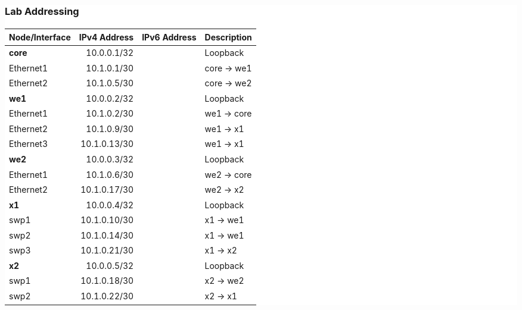 ### Lab Addressing

| Node/Interface | IPv4 Address | IPv6 Address | Description |
|----------------|-------------:|-------------:|-------------|
| **core** |  10.0.0.1/32 |  | Loopback |
| Ethernet1 | 10.1.0.1/30 |  | core -> we1 |
| Ethernet2 | 10.1.0.5/30 |  | core -> we2 |
| **we1** |  10.0.0.2/32 |  | Loopback |
| Ethernet1 | 10.1.0.2/30 |  | we1 -> core |
| Ethernet2 | 10.1.0.9/30 |  | we1 -> x1 |
| Ethernet3 | 10.1.0.13/30 |  | we1 -> x1 |
| **we2** |  10.0.0.3/32 |  | Loopback |
| Ethernet1 | 10.1.0.6/30 |  | we2 -> core |
| Ethernet2 | 10.1.0.17/30 |  | we2 -> x2 |
| **x1** |  10.0.0.4/32 |  | Loopback |
| swp1 | 10.1.0.10/30 |  | x1 -> we1 |
| swp2 | 10.1.0.14/30 |  | x1 -> we1 |
| swp3 | 10.1.0.21/30 |  | x1 -> x2 |
| **x2** |  10.0.0.5/32 |  | Loopback |
| swp1 | 10.1.0.18/30 |  | x2 -> we2 |
| swp2 | 10.1.0.22/30 |  | x2 -> x1 |
